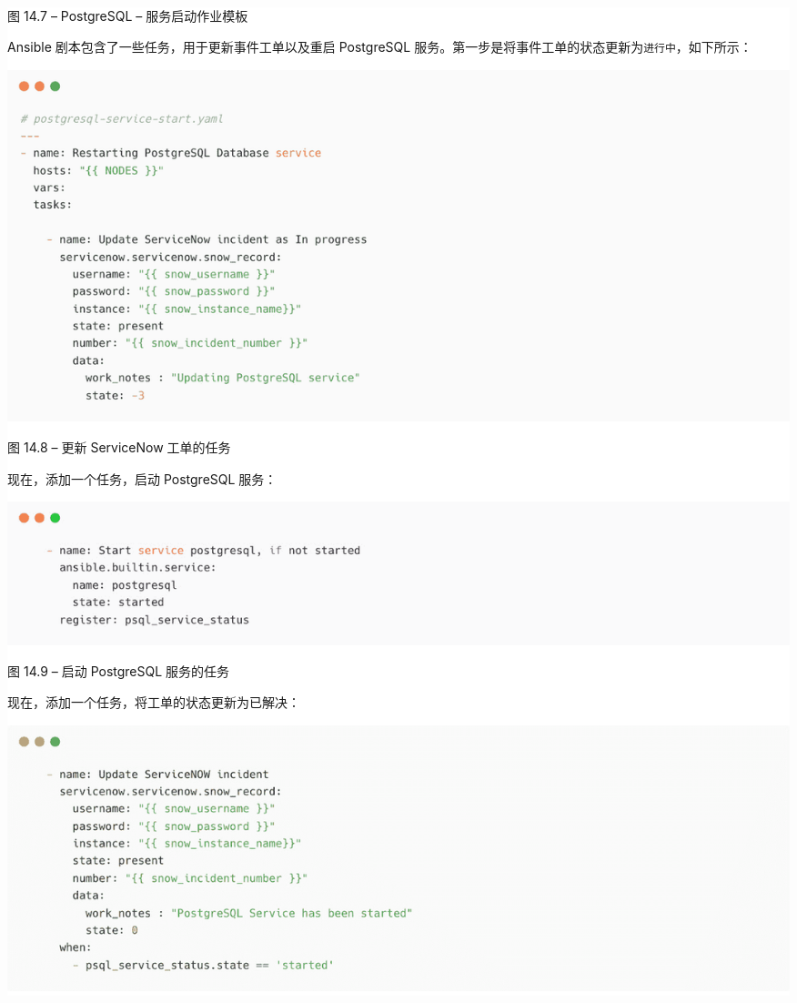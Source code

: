 图 14.7 – PostgreSQL – 服务启动作业模板

Ansible 剧本包含了一些任务，用于更新事件工单以及重启 PostgreSQL 服务。第一步是将事件工单的状态更新为`进行中`，如下所示：

![图 14.8 – 更新 ServiceNow 工单的任务](img/B18383_14_08.jpg)

图 14.8 – 更新 ServiceNow 工单的任务

现在，添加一个任务，启动 PostgreSQL 服务：

![图 14.9 – 启动 PostgreSQL 服务的任务](img/B18383_14_09.jpg)

图 14.9 – 启动 PostgreSQL 服务的任务

现在，添加一个任务，将工单的状态更新为已解决：

![图 14.10 – 更新工单状态为已解决](img/B18383_14_10.jpg)
